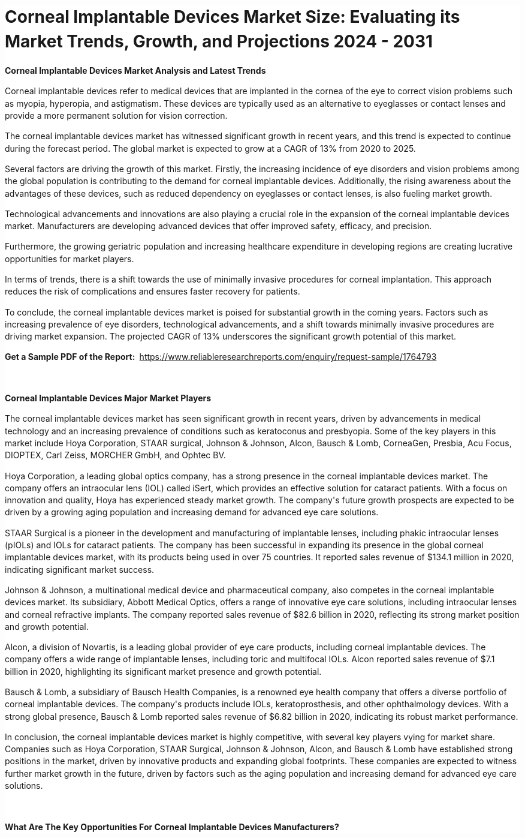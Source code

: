 <p><h1>Corneal Implantable Devices Market Size: Evaluating its Market Trends, Growth, and Projections 2024 - 2031</h1></p><p><strong>Corneal Implantable Devices Market Analysis and Latest Trends</strong></p>
<p><p>Corneal implantable devices refer to medical devices that are implanted in the cornea of the eye to correct vision problems such as myopia, hyperopia, and astigmatism. These devices are typically used as an alternative to eyeglasses or contact lenses and provide a more permanent solution for vision correction.</p><p>The corneal implantable devices market has witnessed significant growth in recent years, and this trend is expected to continue during the forecast period. The global market is expected to grow at a CAGR of 13% from 2020 to 2025. </p><p>Several factors are driving the growth of this market. Firstly, the increasing incidence of eye disorders and vision problems among the global population is contributing to the demand for corneal implantable devices. Additionally, the rising awareness about the advantages of these devices, such as reduced dependency on eyeglasses or contact lenses, is also fueling market growth.</p><p>Technological advancements and innovations are also playing a crucial role in the expansion of the corneal implantable devices market. Manufacturers are developing advanced devices that offer improved safety, efficacy, and precision.</p><p>Furthermore, the growing geriatric population and increasing healthcare expenditure in developing regions are creating lucrative opportunities for market players.</p><p>In terms of trends, there is a shift towards the use of minimally invasive procedures for corneal implantation. This approach reduces the risk of complications and ensures faster recovery for patients.</p><p>To conclude, the corneal implantable devices market is poised for substantial growth in the coming years. Factors such as increasing prevalence of eye disorders, technological advancements, and a shift towards minimally invasive procedures are driving market expansion. The projected CAGR of 13% underscores the significant growth potential of this market.</p></p>
<p><strong>Get a Sample PDF of the Report:&nbsp;</strong> <a href="https://www.reliableresearchreports.com/enquiry/request-sample/1764793">https://www.reliableresearchreports.com/enquiry/request-sample/1764793</a></p>
<p>&nbsp;</p>
<p><strong>Corneal Implantable Devices Major Market Players</strong></p>
<p><p>The corneal implantable devices market has seen significant growth in recent years, driven by advancements in medical technology and an increasing prevalence of conditions such as keratoconus and presbyopia. Some of the key players in this market include Hoya Corporation, STAAR surgical, Johnson & Johnson, Alcon, Bausch & Lomb, CorneaGen, Presbia, Acu Focus, DIOPTEX, Carl Zeiss, MORCHER GmbH, and Ophtec BV.</p><p>Hoya Corporation, a leading global optics company, has a strong presence in the corneal implantable devices market. The company offers an intraocular lens (IOL) called iSert, which provides an effective solution for cataract patients. With a focus on innovation and quality, Hoya has experienced steady market growth. The company's future growth prospects are expected to be driven by a growing aging population and increasing demand for advanced eye care solutions.</p><p>STAAR Surgical is a pioneer in the development and manufacturing of implantable lenses, including phakic intraocular lenses (pIOLs) and IOLs for cataract patients. The company has been successful in expanding its presence in the global corneal implantable devices market, with its products being used in over 75 countries. It reported sales revenue of $134.1 million in 2020, indicating significant market success.</p><p>Johnson & Johnson, a multinational medical device and pharmaceutical company, also competes in the corneal implantable devices market. Its subsidiary, Abbott Medical Optics, offers a range of innovative eye care solutions, including intraocular lenses and corneal refractive implants. The company reported sales revenue of $82.6 billion in 2020, reflecting its strong market position and growth potential.</p><p>Alcon, a division of Novartis, is a leading global provider of eye care products, including corneal implantable devices. The company offers a wide range of implantable lenses, including toric and multifocal IOLs. Alcon reported sales revenue of $7.1 billion in 2020, highlighting its significant market presence and growth potential.</p><p>Bausch & Lomb, a subsidiary of Bausch Health Companies, is a renowned eye health company that offers a diverse portfolio of corneal implantable devices. The company's products include IOLs, keratoprosthesis, and other ophthalmology devices. With a strong global presence, Bausch & Lomb reported sales revenue of $6.82 billion in 2020, indicating its robust market performance.</p><p>In conclusion, the corneal implantable devices market is highly competitive, with several key players vying for market share. Companies such as Hoya Corporation, STAAR Surgical, Johnson & Johnson, Alcon, and Bausch & Lomb have established strong positions in the market, driven by innovative products and expanding global footprints. These companies are expected to witness further market growth in the future, driven by factors such as the aging population and increasing demand for advanced eye care solutions.</p></p>
<p>&nbsp;</p>
<p><strong>What Are The Key Opportunities For Corneal Implantable Devices Manufacturers?</strong></p>